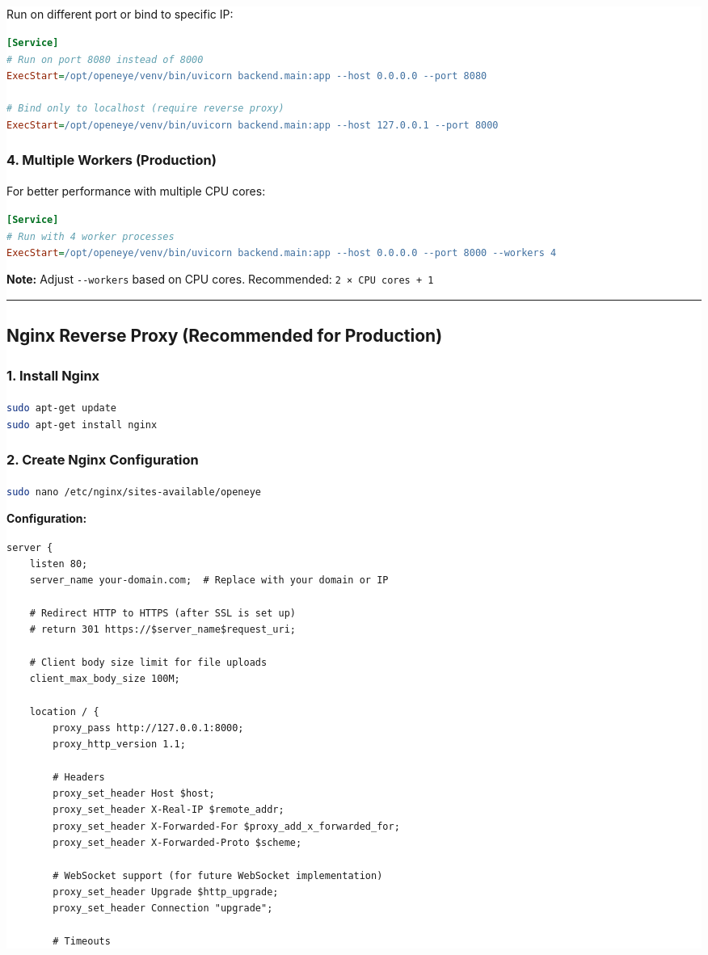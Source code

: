 Run on different port or bind to specific IP:

```ini
[Service]
# Run on port 8080 instead of 8000
ExecStart=/opt/openeye/venv/bin/uvicorn backend.main:app --host 0.0.0.0 --port 8080

# Bind only to localhost (require reverse proxy)
ExecStart=/opt/openeye/venv/bin/uvicorn backend.main:app --host 127.0.0.1 --port 8000
```

### 4. Multiple Workers (Production)

For better performance with multiple CPU cores:

```ini
[Service]
# Run with 4 worker processes
ExecStart=/opt/openeye/venv/bin/uvicorn backend.main:app --host 0.0.0.0 --port 8000 --workers 4
```

**Note:** Adjust `--workers` based on CPU cores. Recommended: `2 × CPU cores + 1`

---

## Nginx Reverse Proxy (Recommended for Production)

### 1. Install Nginx

```bash
sudo apt-get update
sudo apt-get install nginx
```

### 2. Create Nginx Configuration

```bash
sudo nano /etc/nginx/sites-available/openeye
```

**Configuration:**
```nginx
server {
    listen 80;
    server_name your-domain.com;  # Replace with your domain or IP

    # Redirect HTTP to HTTPS (after SSL is set up)
    # return 301 https://$server_name$request_uri;

    # Client body size limit for file uploads
    client_max_body_size 100M;

    location / {
        proxy_pass http://127.0.0.1:8000;
        proxy_http_version 1.1;
        
        # Headers
        proxy_set_header Host $host;
        proxy_set_header X-Real-IP $remote_addr;
        proxy_set_header X-Forwarded-For $proxy_add_x_forwarded_for;
        proxy_set_header X-Forwarded-Proto $scheme;
        
        # WebSocket support (for future WebSocket implementation)
        proxy_set_header Upgrade $http_upgrade;
        proxy_set_header Connection "upgrade";
        
        # Timeouts
```
